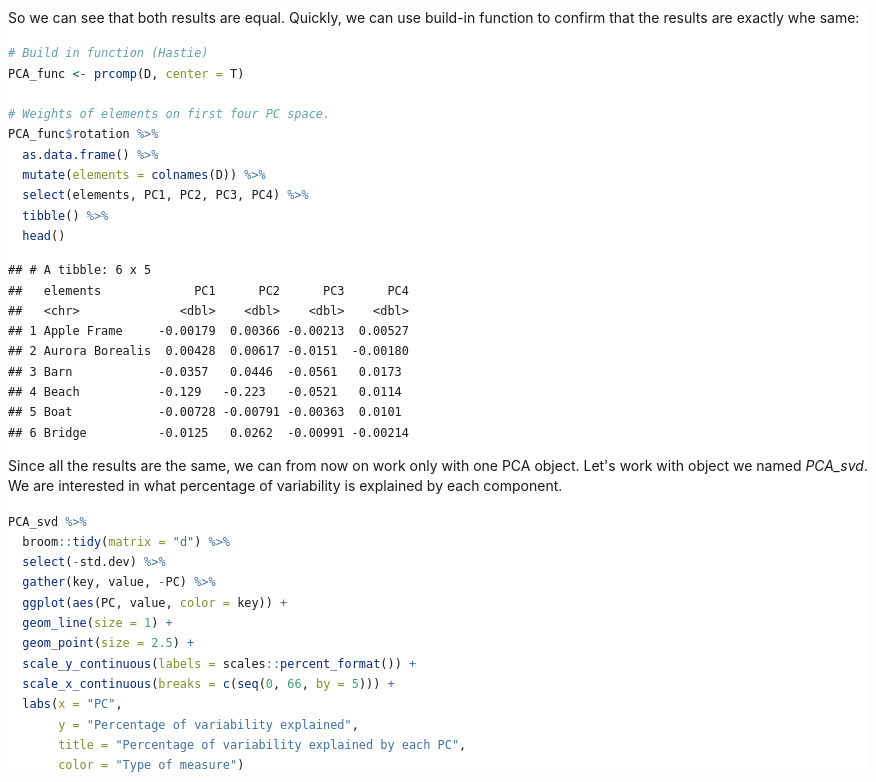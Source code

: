 So we can see that both results are equal. Quickly, we can use build-in function to confirm that the results are exactly whe same:

``` r
# Build in function (Hastie)
PCA_func <- prcomp(D, center = T)

# Weights of elements on first four PC space.
PCA_func$rotation %>%
  as.data.frame() %>% 
  mutate(elements = colnames(D)) %>% 
  select(elements, PC1, PC2, PC3, PC4) %>% 
  tibble() %>% 
  head()
```

    ## # A tibble: 6 x 5
    ##   elements             PC1      PC2      PC3      PC4
    ##   <chr>              <dbl>    <dbl>    <dbl>    <dbl>
    ## 1 Apple Frame     -0.00179  0.00366 -0.00213  0.00527
    ## 2 Aurora Borealis  0.00428  0.00617 -0.0151  -0.00180
    ## 3 Barn            -0.0357   0.0446  -0.0561   0.0173 
    ## 4 Beach           -0.129   -0.223   -0.0521   0.0114 
    ## 5 Boat            -0.00728 -0.00791 -0.00363  0.0101 
    ## 6 Bridge          -0.0125   0.0262  -0.00991 -0.00214

Since all the results are the same, we can from now on work only with one PCA object. Let's work with object we named *PCA\_svd*. We are interested in what percentage of variability is explained by each component.

``` r
PCA_svd %>% 
  broom::tidy(matrix = "d") %>% 
  select(-std.dev) %>% 
  gather(key, value, -PC) %>% 
  ggplot(aes(PC, value, color = key)) + 
  geom_line(size = 1) + 
  geom_point(size = 2.5) + 
  scale_y_continuous(labels = scales::percent_format()) + 
  scale_x_continuous(breaks = c(seq(0, 66, by = 5))) + 
  labs(x = "PC", 
       y = "Percentage of variability explained", 
       title = "Percentage of variability explained by each PC", 
       color = "Type of measure")
```
